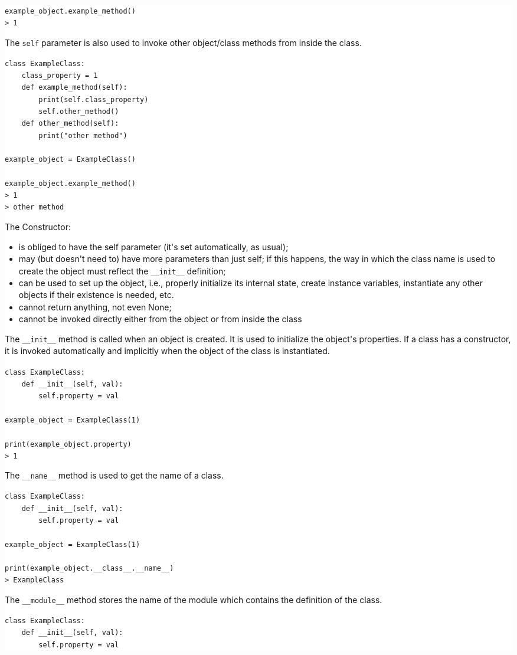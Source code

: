     example_object.example_method()
    > 1

The `self` parameter is also used to invoke other object/class methods from inside the class.

    class ExampleClass:
        class_property = 1
        def example_method(self):
            print(self.class_property)
            self.other_method()
        def other_method(self):
            print("other method")

    example_object = ExampleClass()

    example_object.example_method()
    > 1
    > other method

The Constructor:

- is obliged to have the self parameter (it's set automatically, as usual);
- may (but doesn't need to) have more parameters than just self; if this happens, the way in which the class name is used to create the object must reflect the `__init__` definition;
- can be used to set up the object, i.e., properly initialize its internal state, create instance variables, instantiate any other objects if their existence is needed, etc.
- cannot return anything, not even None;
- cannot be invoked directly either from the object or from inside the class

The `__init__` method is called when an object is created. It is used to initialize the object's properties. If a class has a constructor, it is invoked automatically and implicitly when the object of the class is instantiated.

    class ExampleClass:
        def __init__(self, val):
            self.property = val

    example_object = ExampleClass(1)

    print(example_object.property)
    > 1

The `__name__` method is used to get the name of a class.

    class ExampleClass:
        def __init__(self, val):
            self.property = val

    example_object = ExampleClass(1)

    print(example_object.__class__.__name__)
    > ExampleClass

The `__module__` method stores the name of the module which contains the definition of the class.

    class ExampleClass:
        def __init__(self, val):
            self.property = val
